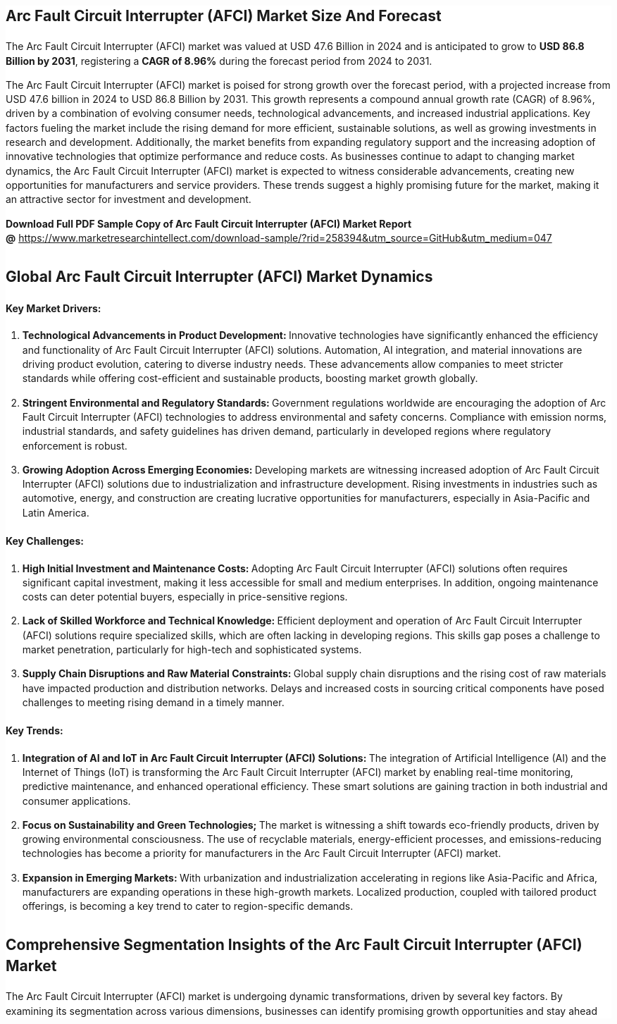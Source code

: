 <h2>Arc Fault Circuit Interrupter (AFCI) Market Size And Forecast</h2><p>The Arc Fault Circuit Interrupter (AFCI) market was valued at USD 47.6 Billion in 2024 and is anticipated to grow to <strong>USD 86.8 Billion by 2031</strong>, registering a <strong>CAGR of 8.96%</strong> during the forecast period from 2024 to 2031.</p><p>The Arc Fault Circuit Interrupter (AFCI) market is poised for strong growth over the forecast period, with a projected increase from USD 47.6 billion in 2024 to USD 86.8 Billion by 2031. This growth represents a compound annual growth rate (CAGR) of 8.96%, driven by a combination of evolving consumer needs, technological advancements, and increased industrial applications. Key factors fueling the market include the rising demand for more efficient, sustainable solutions, as well as growing investments in research and development. Additionally, the market benefits from expanding regulatory support and the increasing adoption of innovative technologies that optimize performance and reduce costs. As businesses continue to adapt to changing market dynamics, the Arc Fault Circuit Interrupter (AFCI) market is expected to witness considerable advancements, creating new opportunities for manufacturers and service providers. These trends suggest a highly promising future for the market, making it an attractive sector for investment and development.</p><p><strong>Download Full PDF Sample Copy of Arc Fault Circuit Interrupter (AFCI) Market Report @</strong>&nbsp;<a href="https://www.marketresearchintellect.com/download-sample/?rid=258394&amp;utm_source=GitHub&amp;utm_medium=047">https://www.marketresearchintellect.com/download-sample/?rid=258394&amp;utm_source=GitHub&amp;utm_medium=047</a></p><h2>Global Arc Fault Circuit Interrupter (AFCI) Market Dynamics</h2><h4><strong>Key Market Drivers:</strong></h4><ol><li><p><strong>Technological Advancements in Product Development:&nbsp;</strong>Innovative technologies have significantly enhanced the efficiency and functionality of Arc Fault Circuit Interrupter (AFCI) solutions. Automation, AI integration, and material innovations are driving product evolution, catering to diverse industry needs. These advancements allow companies to meet stricter standards while offering cost-efficient and sustainable products, boosting market growth globally.</p></li><li><p><strong>Stringent Environmental and Regulatory Standards:&nbsp;</strong>Government regulations worldwide are encouraging the adoption of Arc Fault Circuit Interrupter (AFCI) technologies to address environmental and safety concerns. Compliance with emission norms, industrial standards, and safety guidelines has driven demand, particularly in developed regions where regulatory enforcement is robust.</p></li><li><p><strong>Growing Adoption Across Emerging Economies:&nbsp;</strong>Developing markets are witnessing increased adoption of Arc Fault Circuit Interrupter (AFCI) solutions due to industrialization and infrastructure development. Rising investments in industries such as automotive, energy, and construction are creating lucrative opportunities for manufacturers, especially in Asia-Pacific and Latin America.</p></li></ol><h4><strong>Key Challenges:</strong></h4><ol><li><p><strong>High Initial Investment and Maintenance Costs:&nbsp;</strong>Adopting Arc Fault Circuit Interrupter (AFCI) solutions often requires significant capital investment, making it less accessible for small and medium enterprises. In addition, ongoing maintenance costs can deter potential buyers, especially in price-sensitive regions.</p></li><li><p><strong>Lack of Skilled Workforce and Technical Knowledge:&nbsp;</strong>Efficient deployment and operation of Arc Fault Circuit Interrupter (AFCI) solutions require specialized skills, which are often lacking in developing regions. This skills gap poses a challenge to market penetration, particularly for high-tech and sophisticated systems.</p></li><li><p><strong>Supply Chain Disruptions and Raw Material Constraints:&nbsp;</strong>Global supply chain disruptions and the rising cost of raw materials have impacted production and distribution networks. Delays and increased costs in sourcing critical components have posed challenges to meeting rising demand in a timely manner.</p></li></ol><h4><strong>Key Trends:</strong></h4><ol><li><p><strong>Integration of AI and IoT in Arc Fault Circuit Interrupter (AFCI) Solutions:&nbsp;</strong>The integration of Artificial Intelligence (AI) and the Internet of Things (IoT) is transforming the Arc Fault Circuit Interrupter (AFCI) market by enabling real-time monitoring, predictive maintenance, and enhanced operational efficiency. These smart solutions are gaining traction in both industrial and consumer applications.</p></li><li><p><strong>Focus on Sustainability and Green Technologies;&nbsp;</strong>The market is witnessing a shift towards eco-friendly products, driven by growing environmental consciousness. The use of recyclable materials, energy-efficient processes, and emissions-reducing technologies has become a priority for manufacturers in the Arc Fault Circuit Interrupter (AFCI) market.</p></li><li><p><strong>Expansion in Emerging Markets:&nbsp;</strong>With urbanization and industrialization accelerating in regions like Asia-Pacific and Africa, manufacturers are expanding operations in these high-growth markets. Localized production, coupled with tailored product offerings, is becoming a key trend to cater to region-specific demands.</p></li></ol><div class="article-main__content" data-test-id="publishing-text-block"><h2>Comprehensive Segmentation Insights of the Arc Fault Circuit Interrupter (AFCI) Market</h2><p>The Arc Fault Circuit Interrupter (AFCI) market is undergoing dynamic transformations, driven by several key factors. By examining its segmentation across various dimensions, businesses can identify promising growth opportunities and stay ahead